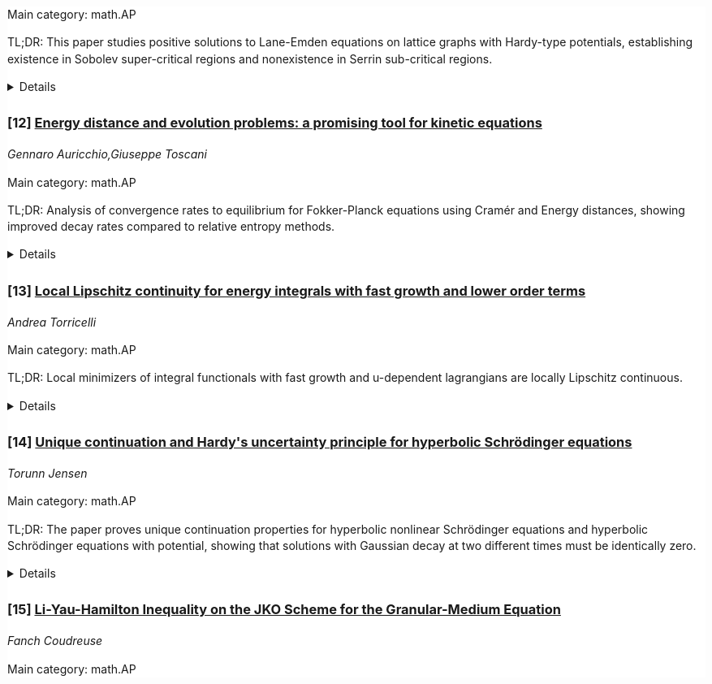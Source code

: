 Main category: math.AP

TL;DR: This paper studies positive solutions to Lane-Emden equations on lattice graphs with Hardy-type potentials, establishing existence in Sobolev super-critical regions and nonexistence in Serrin sub-critical regions.


<details><summary>Details</summary></details>


### [12] [Energy distance and evolution problems: a promising tool for kinetic equations](https://arxiv.org/abs/2510.09123)
*Gennaro Auricchio,Giuseppe Toscani*

Main category: math.AP

TL;DR: Analysis of convergence rates to equilibrium for Fokker-Planck equations using Cramér and Energy distances, showing improved decay rates compared to relative entropy methods.


<details><summary>Details</summary></details>


### [13] [Local Lipschitz continuity for energy integrals with fast growth and lower order terms](https://arxiv.org/abs/2510.09142)
*Andrea Torricelli*

Main category: math.AP

TL;DR: Local minimizers of integral functionals with fast growth and u-dependent lagrangians are locally Lipschitz continuous.


<details><summary>Details</summary></details>


### [14] [Unique continuation and Hardy's uncertainty principle for hyperbolic Schrödinger equations](https://arxiv.org/abs/2510.09202)
*Torunn Jensen*

Main category: math.AP

TL;DR: The paper proves unique continuation properties for hyperbolic nonlinear Schrödinger equations and hyperbolic Schrödinger equations with potential, showing that solutions with Gaussian decay at two different times must be identically zero.


<details><summary>Details</summary></details>


### [15] [Li-Yau-Hamilton Inequality on the JKO Scheme for the Granular-Medium Equation](https://arxiv.org/abs/2510.09231)
*Fanch Coudreuse*

Main category: math.AP
